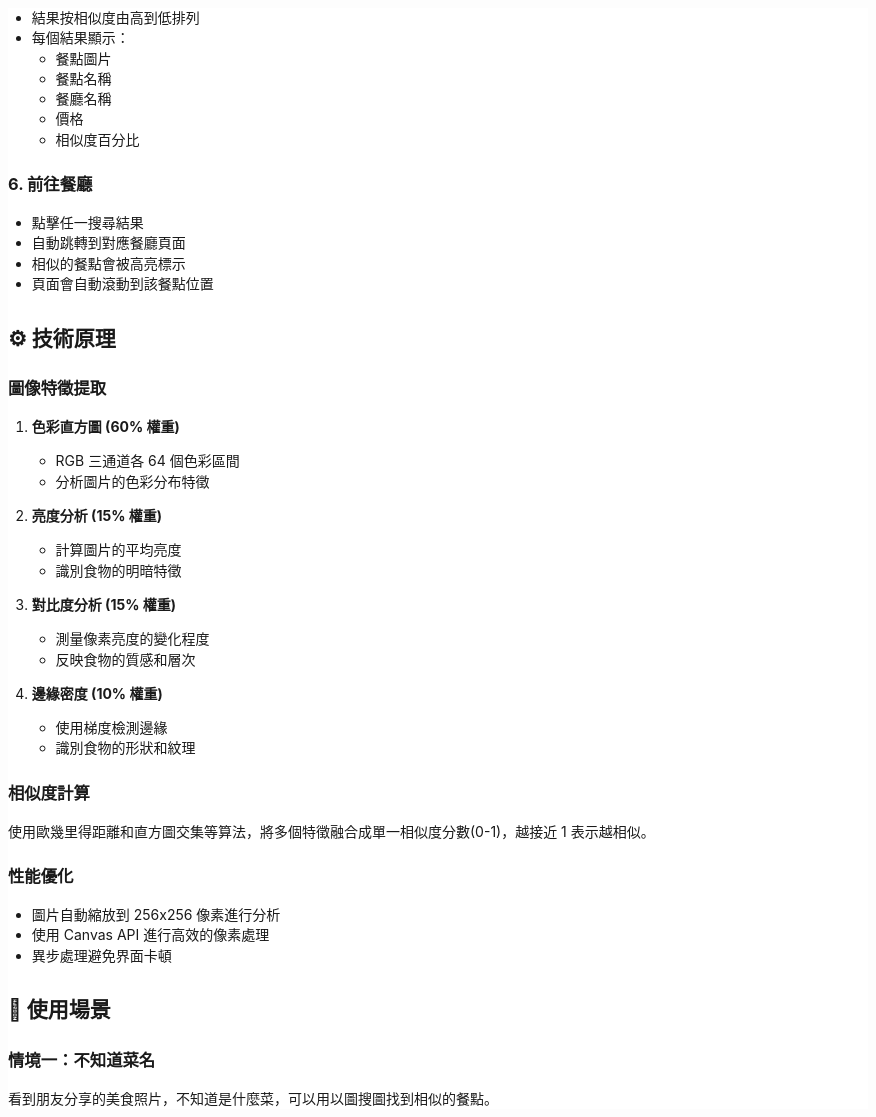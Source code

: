 - 結果按相似度由高到低排列
- 每個結果顯示：
  - 餐點圖片
  - 餐點名稱
  - 餐廳名稱
  - 價格
  - 相似度百分比

### 6. 前往餐廳

- 點擊任一搜尋結果
- 自動跳轉到對應餐廳頁面
- 相似的餐點會被高亮標示
- 頁面會自動滾動到該餐點位置

## ⚙️ 技術原理

### 圖像特徵提取

1. **色彩直方圖 (60% 權重)**

   - RGB 三通道各 64 個色彩區間
   - 分析圖片的色彩分布特徵

2. **亮度分析 (15% 權重)**

   - 計算圖片的平均亮度
   - 識別食物的明暗特徵

3. **對比度分析 (15% 權重)**

   - 測量像素亮度的變化程度
   - 反映食物的質感和層次

4. **邊緣密度 (10% 權重)**
   - 使用梯度檢測邊緣
   - 識別食物的形狀和紋理

### 相似度計算

使用歐幾里得距離和直方圖交集等算法，將多個特徵融合成單一相似度分數(0-1)，越接近 1 表示越相似。

### 性能優化

- 圖片自動縮放到 256x256 像素進行分析
- 使用 Canvas API 進行高效的像素處理
- 異步處理避免界面卡頓

## 🎯 使用場景

### 情境一：不知道菜名

看到朋友分享的美食照片，不知道是什麼菜，可以用以圖搜圖找到相似的餐點。
